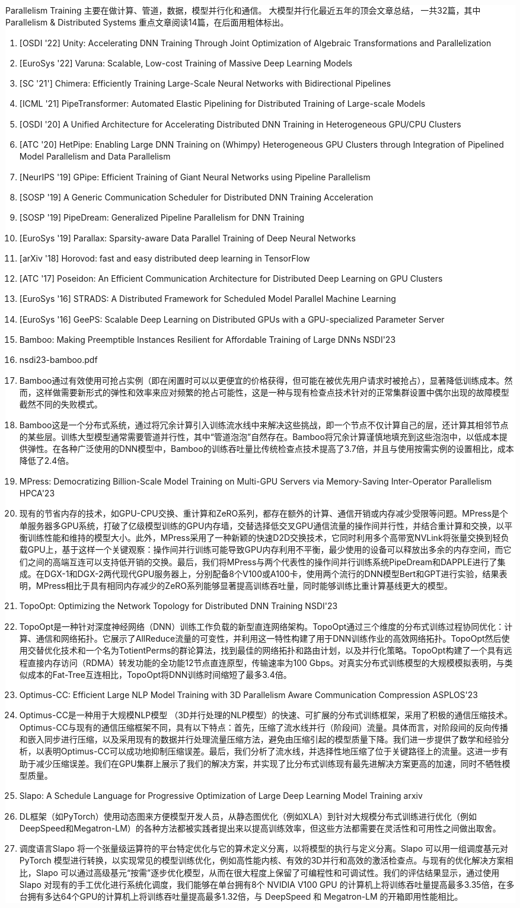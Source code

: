 Parallelism Training 主要在做计算、管道，数据，模型并行化和通信。
大模型并行化最近五年的顶会文章总结， 一共32篇，其中Parallelism & Distributed Systems 重点文章阅读14篇，在后面用粗体标出。
1. [OSDI '22] Unity: Accelerating DNN Training Through Joint Optimization of Algebraic Transformations and Parallelization
2. [EuroSys '22] Varuna: Scalable, Low-cost Training of Massive Deep Learning Models
3. [SC '21'] Chimera: Efficiently Training Large-Scale Neural Networks with Bidirectional Pipelines
4. [ICML '21] PipeTransformer: Automated Elastic Pipelining for Distributed Training of Large-scale Models
5. [OSDI '20] A Unified Architecture for Accelerating Distributed DNN Training in Heterogeneous GPU/CPU Clusters
6. [ATC '20] HetPipe: Enabling Large DNN Training on (Whimpy) Heterogeneous GPU Clusters through Integration of Pipelined Model Parallelism and Data Parallelism
7. [NeurIPS '19] GPipe: Efficient Training of Giant Neural Networks using Pipeline Parallelism
8. [SOSP '19] A Generic Communication Scheduler for Distributed DNN Training Acceleration
9. [SOSP '19] PipeDream: Generalized Pipeline Parallelism for DNN Training
10. [EuroSys '19] Parallax: Sparsity-aware Data Parallel Training of Deep Neural Networks
11. [arXiv '18] Horovod: fast and easy distributed deep learning in TensorFlow
12. [ATC '17] Poseidon: An Efficient Communication Architecture for Distributed Deep Learning on GPU Clusters
13. [EuroSys '16] STRADS: A Distributed Framework for Scheduled Model Parallel Machine Learning
14. [EuroSys '16] GeePS: Scalable Deep Learning on Distributed GPUs with a GPU-specialized Parameter Server



1. Bamboo: Making Preemptible Instances Resilient for Affordable Training of Large DNNs NSDI'23
1. nsdi23-bamboo.pdf
2. Bamboo通过有效使用可抢占实例（即在闲置时可以以更便宜的价格获得，但可能在被优先用户请求时被抢占），显著降低训练成本。然而，这样做需要新形式的弹性和效率来应对频繁的抢占可能性，这是一种与现有检查点技术针对的正常集群设置中偶尔出现的故障模型截然不同的失败模式。
3. Bamboo这是一个分布式系统，通过将冗余计算引入训练流水线中来解决这些挑战，即一个节点不仅计算自己的层，还计算其相邻节点的某些层。训练大型模型通常需要管道并行性，其中“管道泡泡”自然存在。Bamboo将冗余计算谨慎地填充到这些泡泡中，以低成本提供弹性。在各种广泛使用的DNN模型中，Bamboo的训练吞吐量比传统检查点技术提高了3.7倍，并且与使用按需实例的设置相比，成本降低了2.4倍。

2. MPress: Democratizing Billion-Scale Model Training on Multi-GPU Servers via Memory-Saving Inter-Operator Parallelism HPCA'23
1. 现有的节省内存的技术，如GPU-CPU交换、重计算和ZeRO系列，都存在额外的计算、通信开销或内存减少受限等问题。MPress是个单服务器多GPU系统，打破了亿级模型训练的GPU内存墙，交替选择低交叉GPU通信流量的操作间并行性，并结合重计算和交换，以平衡训练性能和维持的模型大小。此外，MPress采用了一种新颖的快速D2D交换技术，它同时利用多个高带宽NVLink将张量交换到轻负载GPU上，基于这样一个关键观察：操作间并行训练可能导致GPU内存利用不平衡，最少使用的设备可以释放出多余的内存空间，而它们之间的高端互连可以支持低开销的交换。最后，我们将MPress与两个代表性的操作间并行训练系统PipeDream和DAPPLE进行了集成。在DGX-1和DGX-2两代现代GPU服务器上，分别配备8个V100或A100卡，使用两个流行的DNN模型Bert和GPT进行实验，结果表明，MPress相比于具有相同内存减少的ZeRO系列能够显著提高训练吞吐量，同时能够训练比重计算基线更大的模型。

3. TopoOpt: Optimizing the Network Topology for Distributed DNN Training NSDI'23
1. TopoOpt是一种针对深度神经网络（DNN）训练工作负载的新型直连网络架构。TopoOpt通过三个维度的分布式训练过程协同优化：计算、通信和网络拓扑。它展示了AllReduce流量的可变性，并利用这一特性构建了用于DNN训练作业的高效网络拓扑。TopoOpt然后使用交替优化技术和一个名为TotientPerms的群论算法，找到最佳的网络拓扑和路由计划，以及并行化策略。TopoOpt构建了一个具有远程直接内存访问（RDMA）转发功能的全功能12节点直连原型，传输速率为100 Gbps。对真实分布式训练模型的大规模模拟表明，与类似成本的Fat-Tree互连相比，TopoOpt将DNN训练时间缩短了最多3.4倍。

4. Optimus-CC: Efficient Large NLP Model Training with 3D Parallelism Aware Communication Compression ASPLOS'23
1. Optimus-CC是一种用于大规模NLP模型 （3D并行处理的NLP模型）的快速、可扩展的分布式训练框架，采用了积极的通信压缩技术。Optimus-CC与现有的通信压缩框架不同，具有以下特点：首先，压缩了流水线并行（阶段间）流量。具体而言，对阶段间的反向传播和嵌入同步进行压缩，以及采用现有的数据并行处理流量压缩方法，避免由压缩引起的模型质量下降。我们进一步提供了数学和经验分析，以表明Optimus-CC可以成功地抑制压缩误差。最后，我们分析了流水线，并选择性地压缩了位于关键路径上的流量。这进一步有助于减少压缩误差。我们在GPU集群上展示了我们的解决方案，并实现了比分布式训练现有最先进解决方案更高的加速，同时不牺牲模型质量。

5. Slapo: A Schedule Language for Progressive Optimization of Large Deep Learning Model Training arxiv
1. DL框架（如PyTorch）使用动态图来方便模型开发人员，从静态图优化（例如XLA）到针对大规模分布式训练进行优化（例如DeepSpeed和Megatron-LM）的各种方法都被实践者提出来以提高训练效率，但这些方法都需要在灵活性和可用性之间做出取舍。
2. 调度语言Slapo 将一个张量级运算符的平台特定优化与它的算术定义分离，以将模型的执行与定义分离。Slapo 可以用一组调度基元对 PyTorch 模型进行转换，以实现常见的模型训练优化，例如高性能内核、有效的3D并行和高效的激活检查点。与现有的优化解决方案相比，Slapo 可以通过高级基元“按需”逐步优化模型，从而在很大程度上保留了可编程性和可调试性。我们的评估结果显示，通过使用 Slapo 对现有的手工优化进行系统化调度，我们能够在单台拥有8个 NVIDIA V100 GPU 的计算机上将训练吞吐量提高最多3.35倍，在多台拥有多达64个GPU的计算机上将训练吞吐量提高最多1.32倍，与 DeepSpeed 和 Megatron-LM 的开箱即用性能相比。

